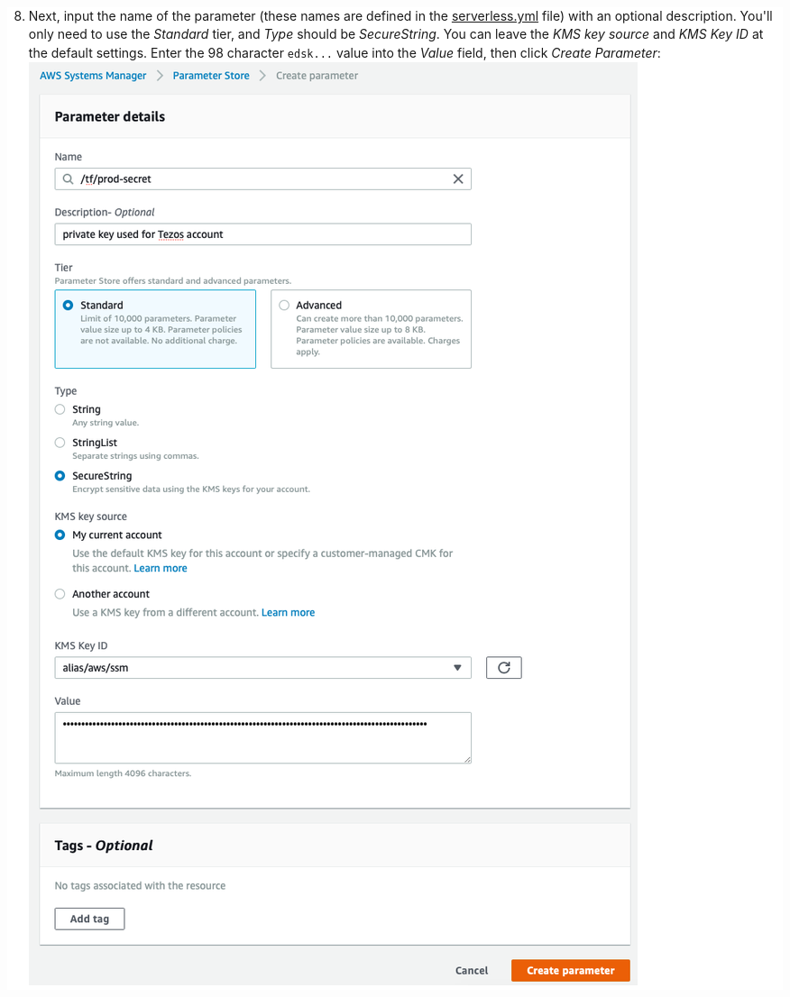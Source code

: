 8. Next, input the name of the parameter (these names are defined in the [serverless.yml](serverless.yml#L31-L32) file) with an optional description. You'll only need to use the _Standard_ tier, and _Type_ should be *SecureString*. You can leave the _KMS key source_ and _KMS Key ID_ at the default settings. Enter the 98 character `edsk...` value into the _Value_ field, then click _Create Parameter_:
![alt text](images/image4.png "Create Parameter")
